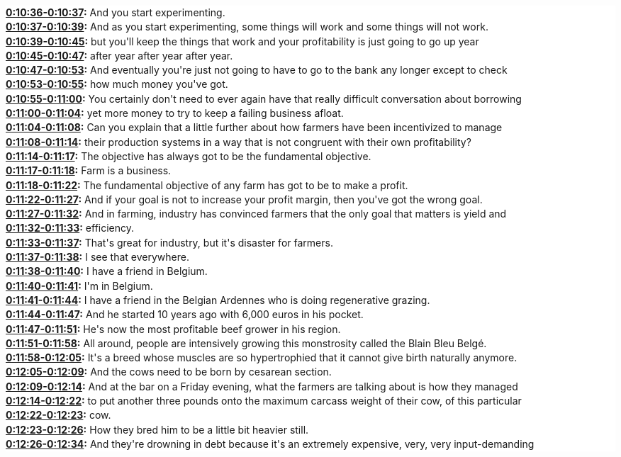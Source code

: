 **[0:10:36-0:10:37](https://regenerativeskills.com/the-history-and-future-of-agroforestry/#t=0:10:36):**  And you start experimenting.  
**[0:10:37-0:10:39](https://regenerativeskills.com/the-history-and-future-of-agroforestry/#t=0:10:37):**  And as you start experimenting, some things will work and some things will not work.  
**[0:10:39-0:10:45](https://regenerativeskills.com/the-history-and-future-of-agroforestry/#t=0:10:39):**  but you'll keep the things that work and your profitability is just going to go up year  
**[0:10:45-0:10:47](https://regenerativeskills.com/the-history-and-future-of-agroforestry/#t=0:10:45):**  after year after year after year.  
**[0:10:47-0:10:53](https://regenerativeskills.com/the-history-and-future-of-agroforestry/#t=0:10:47):**  And eventually you're just not going to have to go to the bank any longer except to check  
**[0:10:53-0:10:55](https://regenerativeskills.com/the-history-and-future-of-agroforestry/#t=0:10:53):**  how much money you've got.  
**[0:10:55-0:11:00](https://regenerativeskills.com/the-history-and-future-of-agroforestry/#t=0:10:55):**  You certainly don't need to ever again have that really difficult conversation about borrowing  
**[0:11:00-0:11:04](https://regenerativeskills.com/the-history-and-future-of-agroforestry/#t=0:11:00):**  yet more money to try to keep a failing business afloat.  
**[0:11:04-0:11:08](https://regenerativeskills.com/the-history-and-future-of-agroforestry/#t=0:11:04):**  Can you explain that a little further about how farmers have been incentivized to manage  
**[0:11:08-0:11:14](https://regenerativeskills.com/the-history-and-future-of-agroforestry/#t=0:11:08):**  their production systems in a way that is not congruent with their own profitability?  
**[0:11:14-0:11:17](https://regenerativeskills.com/the-history-and-future-of-agroforestry/#t=0:11:14):**  The objective has always got to be the fundamental objective.  
**[0:11:17-0:11:18](https://regenerativeskills.com/the-history-and-future-of-agroforestry/#t=0:11:17):**  Farm is a business.  
**[0:11:18-0:11:22](https://regenerativeskills.com/the-history-and-future-of-agroforestry/#t=0:11:18):**  The fundamental objective of any farm has got to be to make a profit.  
**[0:11:22-0:11:27](https://regenerativeskills.com/the-history-and-future-of-agroforestry/#t=0:11:22):**  And if your goal is not to increase your profit margin, then you've got the wrong goal.  
**[0:11:27-0:11:32](https://regenerativeskills.com/the-history-and-future-of-agroforestry/#t=0:11:27):**  And in farming, industry has convinced farmers that the only goal that matters is yield and  
**[0:11:32-0:11:33](https://regenerativeskills.com/the-history-and-future-of-agroforestry/#t=0:11:32):**  efficiency.  
**[0:11:33-0:11:37](https://regenerativeskills.com/the-history-and-future-of-agroforestry/#t=0:11:33):**  That's great for industry, but it's disaster for farmers.  
**[0:11:37-0:11:38](https://regenerativeskills.com/the-history-and-future-of-agroforestry/#t=0:11:37):**  I see that everywhere.  
**[0:11:38-0:11:40](https://regenerativeskills.com/the-history-and-future-of-agroforestry/#t=0:11:38):**  I have a friend in Belgium.  
**[0:11:40-0:11:41](https://regenerativeskills.com/the-history-and-future-of-agroforestry/#t=0:11:40):**  I'm in Belgium.  
**[0:11:41-0:11:44](https://regenerativeskills.com/the-history-and-future-of-agroforestry/#t=0:11:41):**  I have a friend in the Belgian Ardennes who is doing regenerative grazing.  
**[0:11:44-0:11:47](https://regenerativeskills.com/the-history-and-future-of-agroforestry/#t=0:11:44):**  And he started 10 years ago with 6,000 euros in his pocket.  
**[0:11:47-0:11:51](https://regenerativeskills.com/the-history-and-future-of-agroforestry/#t=0:11:47):**  He's now the most profitable beef grower in his region.  
**[0:11:51-0:11:58](https://regenerativeskills.com/the-history-and-future-of-agroforestry/#t=0:11:51):**  All around, people are intensively growing this monstrosity called the Blain Bleu Belgé.  
**[0:11:58-0:12:05](https://regenerativeskills.com/the-history-and-future-of-agroforestry/#t=0:11:58):**  It's a breed whose muscles are so hypertrophied that it cannot give birth naturally anymore.  
**[0:12:05-0:12:09](https://regenerativeskills.com/the-history-and-future-of-agroforestry/#t=0:12:05):**  And the cows need to be born by cesarean section.  
**[0:12:09-0:12:14](https://regenerativeskills.com/the-history-and-future-of-agroforestry/#t=0:12:09):**  And at the bar on a Friday evening, what the farmers are talking about is how they managed  
**[0:12:14-0:12:22](https://regenerativeskills.com/the-history-and-future-of-agroforestry/#t=0:12:14):**  to put another three pounds onto the maximum carcass weight of their cow, of this particular  
**[0:12:22-0:12:23](https://regenerativeskills.com/the-history-and-future-of-agroforestry/#t=0:12:22):**  cow.  
**[0:12:23-0:12:26](https://regenerativeskills.com/the-history-and-future-of-agroforestry/#t=0:12:23):**  How they bred him to be a little bit heavier still.  
**[0:12:26-0:12:34](https://regenerativeskills.com/the-history-and-future-of-agroforestry/#t=0:12:26):**  And they're drowning in debt because it's an extremely expensive, very, very input-demanding  